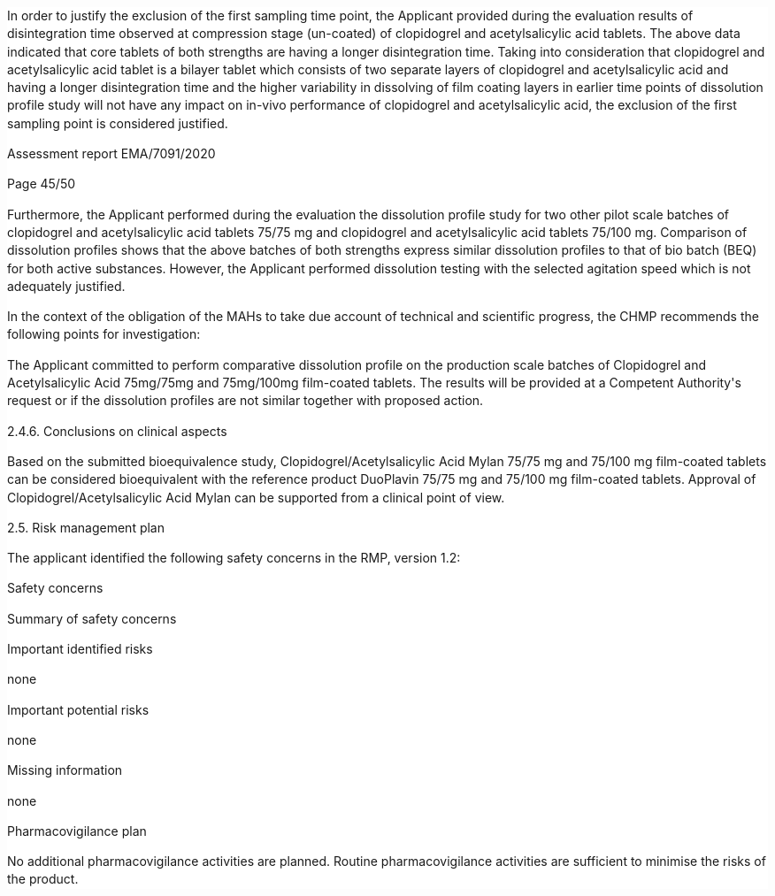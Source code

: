 In order to justify the exclusion of the first sampling time point, the Applicant provided during the evaluation results of disintegration time observed at compression stage (un-coated) of clopidogrel and acetylsalicylic acid tablets. The above data indicated that core tablets of both strengths are having a longer disintegration time. Taking into consideration that clopidogrel and acetylsalicylic acid tablet is a bilayer tablet which consists of two separate layers of clopidogrel and acetylsalicylic acid and having a longer disintegration time and the higher variability in dissolving of film coating layers in earlier time points of dissolution profile study will not have any impact on in-vivo performance of clopidogrel and acetylsalicylic acid, the exclusion of the first sampling point is considered justified.

Assessment report EMA/7091/2020

Page 45/50

Furthermore, the Applicant performed during the evaluation the dissolution profile study for two other pilot scale batches of clopidogrel and acetylsalicylic acid tablets 75/75 mg and clopidogrel and acetylsalicylic acid tablets 75/100 mg. Comparison of dissolution profiles shows that the above batches of both strengths express similar dissolution profiles to that of bio batch (BEQ) for both active substances. However, the Applicant performed dissolution testing with the selected agitation speed which is not adequately justified.

In the context of the obligation of the MAHs to take due account of technical and scientific progress, the CHMP recommends the following points for investigation:

The Applicant committed to perform comparative dissolution profile on the production scale batches of Clopidogrel and Acetylsalicylic Acid 75mg/75mg and 75mg/100mg film-coated tablets. The results will be provided at a Competent Authority's request or if the dissolution profiles are not similar together with proposed action.

2.4.6. Conclusions on clinical aspects

Based on the submitted bioequivalence study, Clopidogrel/Acetylsalicylic Acid Mylan 75/75 mg and 75/100 mg film-coated tablets can be considered bioequivalent with the reference product DuoPlavin 75/75 mg and 75/100 mg film-coated tablets. Approval of Clopidogrel/Acetylsalicylic Acid Mylan can be supported from a clinical point of view.

2.5. Risk management plan

The applicant identified the following safety concerns in the RMP, version 1.2:

Safety concerns

Summary of safety concerns

Important identified risks

none

Important potential risks

none

Missing information

none

Pharmacovigilance plan

No additional pharmacovigilance activities are planned. Routine pharmacovigilance activities are sufficient to minimise the risks of the product.

